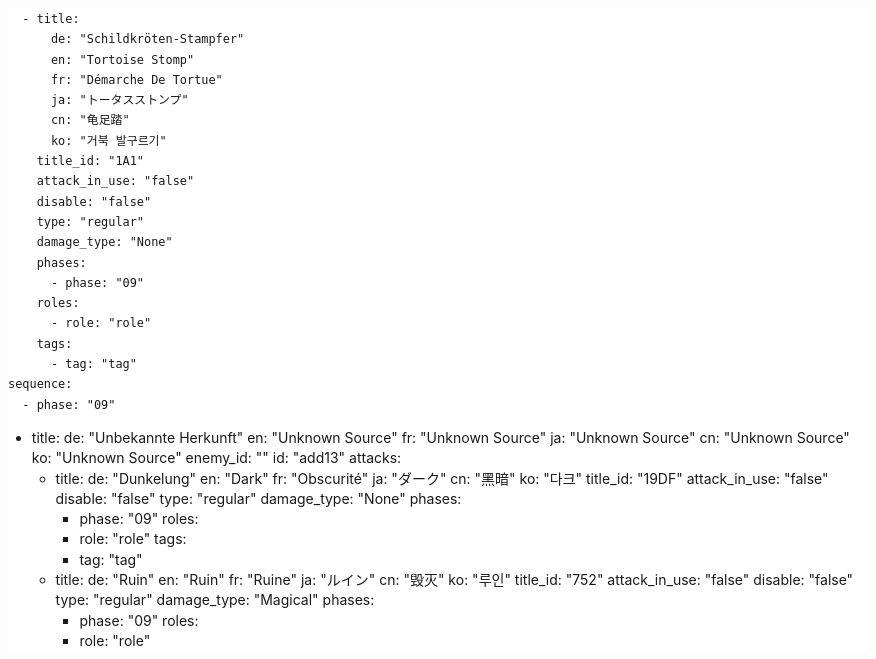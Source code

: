       - title:
          de: "Schildkröten-Stampfer"
          en: "Tortoise Stomp"
          fr: "Démarche De Tortue"
          ja: "トータスストンプ"
          cn: "龟足踏"
          ko: "거북 발구르기"
        title_id: "1A1"
        attack_in_use: "false"
        disable: "false"
        type: "regular"
        damage_type: "None"
        phases:
          - phase: "09"
        roles:
          - role: "role"
        tags:
          - tag: "tag"
    sequence:
      - phase: "09"
  - title:
      de: "Unbekannte Herkunft"
      en: "Unknown Source"
      fr: "Unknown Source"
      ja: "Unknown Source"
      cn: "Unknown Source"
      ko: "Unknown Source"
    enemy_id: ""
    id: "add13"
    attacks:
      - title:
          de: "Dunkelung"
          en: "Dark"
          fr: "Obscurité"
          ja: "ダーク"
          cn: "黑暗"
          ko: "다크"
        title_id: "19DF"
        attack_in_use: "false"
        disable: "false"
        type: "regular"
        damage_type: "None"
        phases:
          - phase: "09"
        roles:
          - role: "role"
        tags:
          - tag: "tag"
      - title:
          de: "Ruin"
          en: "Ruin"
          fr: "Ruine"
          ja: "ルイン"
          cn: "毁灭"
          ko: "루인"
        title_id: "752"
        attack_in_use: "false"
        disable: "false"
        type: "regular"
        damage_type: "Magical"
        phases:
          - phase: "09"
        roles:
          - role: "role"